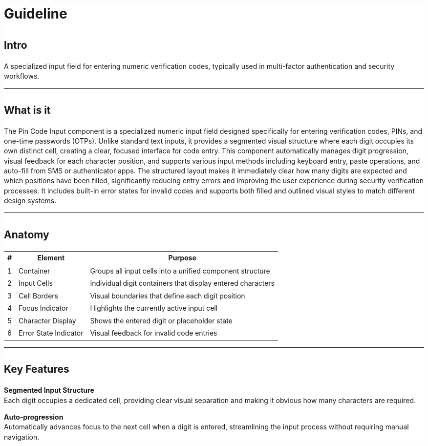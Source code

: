 # Guideline

## Intro
A specialized input field for entering numeric verification codes, typically used in multi-factor authentication and security workflows.

---

## What is it
The Pin Code Input component is a specialized numeric input field designed specifically for entering verification codes, PINs, and one-time passwords (OTPs). Unlike standard text inputs, it provides a segmented visual structure where each digit occupies its own distinct cell, creating a clear, focused interface for code entry. This component automatically manages digit progression, visual feedback for each character position, and supports various input methods including keyboard entry, paste operations, and auto-fill from SMS or authenticator apps. The structured layout makes it immediately clear how many digits are expected and which positions have been filled, significantly reducing entry errors and improving the user experience during security verification processes. It includes built-in error states for invalid codes and supports both filled and outlined visual styles to match different design systems.

---

## Anatomy

| # | Element | Purpose |
|---|---------|---------|
| 1 | Container | Groups all input cells into a unified component structure |
| 2 | Input Cells | Individual digit containers that display entered characters |
| 3 | Cell Borders | Visual boundaries that define each digit position |
| 4 | Focus Indicator | Highlights the currently active input cell |
| 5 | Character Display | Shows the entered digit or placeholder state |
| 6 | Error State Indicator | Visual feedback for invalid code entries |

---

## Key Features

**Segmented Input Structure**  
Each digit occupies a dedicated cell, providing clear visual separation and making it obvious how many characters are required.

**Auto-progression**  
Automatically advances focus to the next cell when a digit is entered, streamlining the input process without requiring manual navigation.
